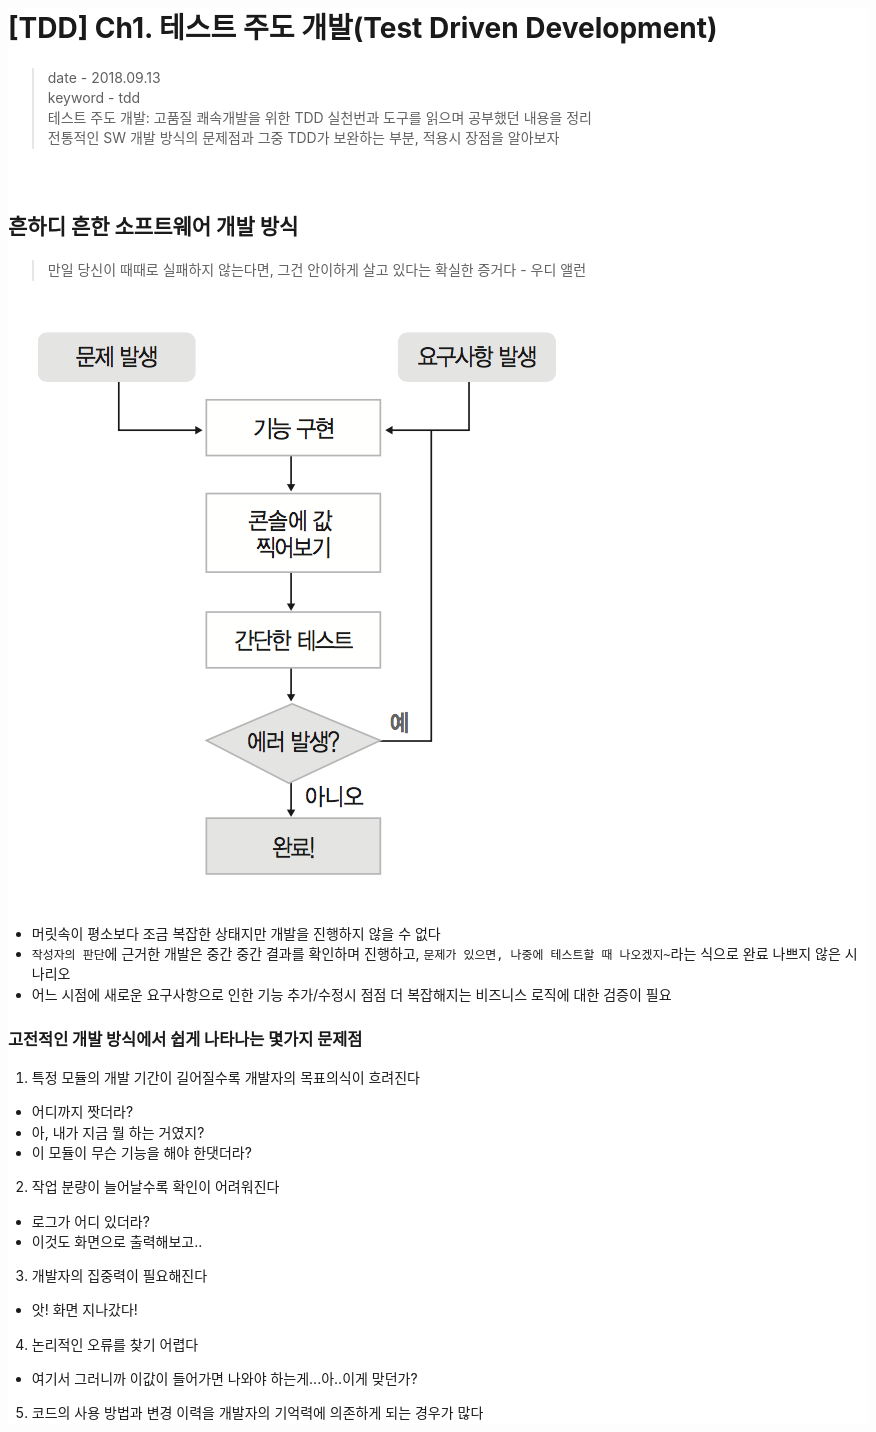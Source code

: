 # [TDD] Ch1. 테스트 주도 개발(Test Driven Development)
> date - 2018.09.13  
> keyword - tdd  
> 테스트 주도 개발: 고품질 쾌속개발을 위한 TDD 실천번과 도구를 읽으며 공부했던 내용을 정리  
> 전통적인 SW 개발 방식의 문제점과 그중 TDD가 보완하는 부분, 적용시 장점을 알아보자  

<br>

## 흔하디 흔한 소프트웨어 개발 방식
> 만일 당신이 때때로 실패하지 않는다면, 그건 안이하게 살고 있다는 확실한 증거다 - 우디 앨런   

![tranditional sw development flow](./images/tranditional_sw_development_flow.png)

* 머릿속이 평소보다 조금 복잡한 상태지만 개발을 진행하지 않을 수 없다
* `작성자의 판단`에 근거한 개발은 중간 중간 결과를 확인하며 진행하고, `문제가 있으면, 나중에 테스트할 때 나오겠지~`라는 식으로 완료
나쁘지 않은 시나리오
* 어느 시점에 새로운 요구사항으로 인한 기능 추가/수정시 점점 더 복잡해지는 비즈니스 로직에 대한 검증이 필요

### 고전적인 개발 방식에서 쉽게 나타나는 몇가지 문제점
1. 특정 모듈의 개발 기간이 길어질수록 개발자의 목표의식이 흐려진다
  * 어디까지 짯더라?
  * 아, 내가 지금 뭘 하는 거였지?
  * 이 모듈이 무슨 기능을 해야 한댓더라?
2. 작업 분량이 늘어날수록 확인이 어려워진다
  * 로그가 어디 있더라?
  * 이것도 화면으로 출력해보고..
3. 개발자의 집중력이 필요해진다
  * 앗! 화면 지나갔다!
4. 논리적인 오류를 찾기 어렵다
  * 여기서 그러니까 이값이 들어가면 나와야 하는게...아..이게 맞던가?
5. 코드의 사용 방법과 변경 이력을 개발자의 기억력에 의존하게 되는 경우가 많다